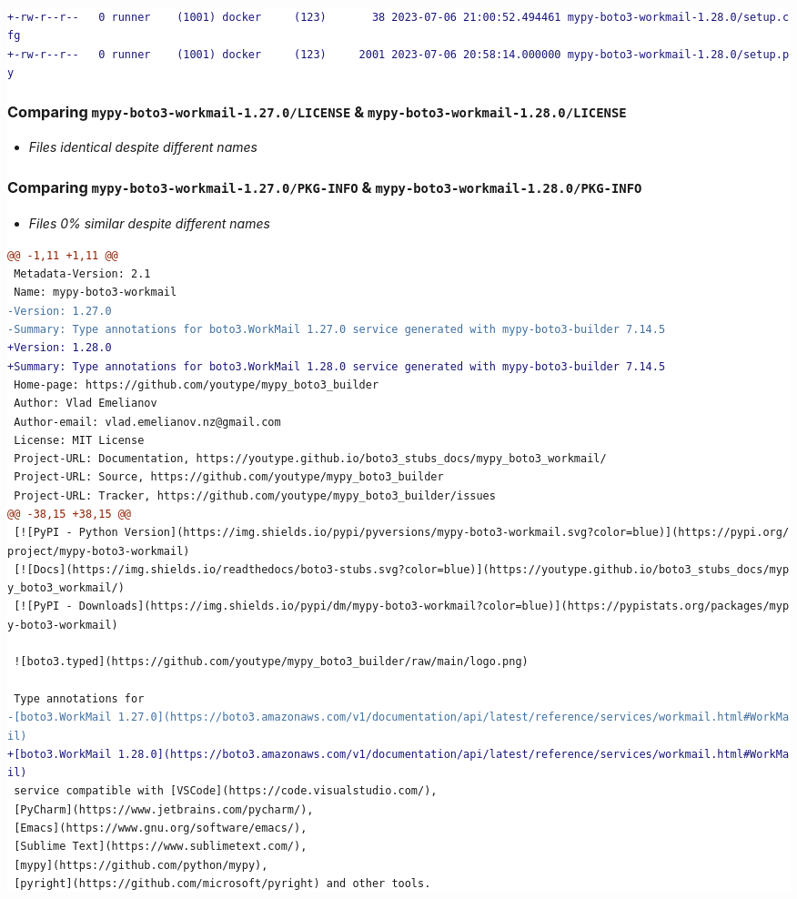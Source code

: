 ```diff
+-rw-r--r--   0 runner    (1001) docker     (123)       38 2023-07-06 21:00:52.494461 mypy-boto3-workmail-1.28.0/setup.cfg
+-rw-r--r--   0 runner    (1001) docker     (123)     2001 2023-07-06 20:58:14.000000 mypy-boto3-workmail-1.28.0/setup.py
```

### Comparing `mypy-boto3-workmail-1.27.0/LICENSE` & `mypy-boto3-workmail-1.28.0/LICENSE`

 * *Files identical despite different names*

### Comparing `mypy-boto3-workmail-1.27.0/PKG-INFO` & `mypy-boto3-workmail-1.28.0/PKG-INFO`

 * *Files 0% similar despite different names*

```diff
@@ -1,11 +1,11 @@
 Metadata-Version: 2.1
 Name: mypy-boto3-workmail
-Version: 1.27.0
-Summary: Type annotations for boto3.WorkMail 1.27.0 service generated with mypy-boto3-builder 7.14.5
+Version: 1.28.0
+Summary: Type annotations for boto3.WorkMail 1.28.0 service generated with mypy-boto3-builder 7.14.5
 Home-page: https://github.com/youtype/mypy_boto3_builder
 Author: Vlad Emelianov
 Author-email: vlad.emelianov.nz@gmail.com
 License: MIT License
 Project-URL: Documentation, https://youtype.github.io/boto3_stubs_docs/mypy_boto3_workmail/
 Project-URL: Source, https://github.com/youtype/mypy_boto3_builder
 Project-URL: Tracker, https://github.com/youtype/mypy_boto3_builder/issues
@@ -38,15 +38,15 @@
 [![PyPI - Python Version](https://img.shields.io/pypi/pyversions/mypy-boto3-workmail.svg?color=blue)](https://pypi.org/project/mypy-boto3-workmail)
 [![Docs](https://img.shields.io/readthedocs/boto3-stubs.svg?color=blue)](https://youtype.github.io/boto3_stubs_docs/mypy_boto3_workmail/)
 [![PyPI - Downloads](https://img.shields.io/pypi/dm/mypy-boto3-workmail?color=blue)](https://pypistats.org/packages/mypy-boto3-workmail)
 
 ![boto3.typed](https://github.com/youtype/mypy_boto3_builder/raw/main/logo.png)
 
 Type annotations for
-[boto3.WorkMail 1.27.0](https://boto3.amazonaws.com/v1/documentation/api/latest/reference/services/workmail.html#WorkMail)
+[boto3.WorkMail 1.28.0](https://boto3.amazonaws.com/v1/documentation/api/latest/reference/services/workmail.html#WorkMail)
 service compatible with [VSCode](https://code.visualstudio.com/),
 [PyCharm](https://www.jetbrains.com/pycharm/),
 [Emacs](https://www.gnu.org/software/emacs/),
 [Sublime Text](https://www.sublimetext.com/),
 [mypy](https://github.com/python/mypy),
 [pyright](https://github.com/microsoft/pyright) and other tools.
```
